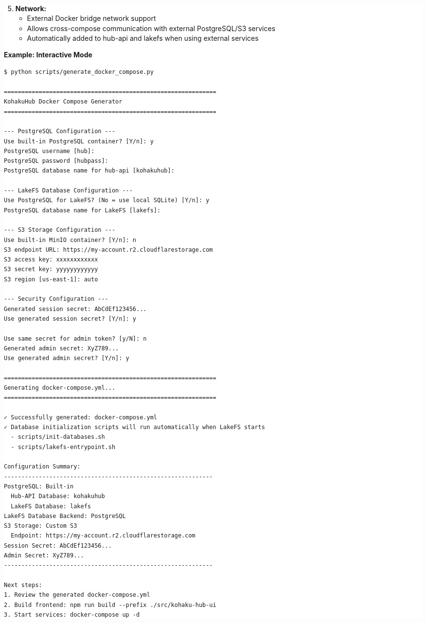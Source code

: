 5. **Network:**
   - External Docker bridge network support
   - Allows cross-compose communication with external PostgreSQL/S3 services
   - Automatically added to hub-api and lakefs when using external services

**Example: Interactive Mode**

```
$ python scripts/generate_docker_compose.py

=============================================================
KohakuHub Docker Compose Generator
=============================================================

--- PostgreSQL Configuration ---
Use built-in PostgreSQL container? [Y/n]: y
PostgreSQL username [hub]:
PostgreSQL password [hubpass]:
PostgreSQL database name for hub-api [kohakuhub]:

--- LakeFS Database Configuration ---
Use PostgreSQL for LakeFS? (No = use local SQLite) [Y/n]: y
PostgreSQL database name for LakeFS [lakefs]:

--- S3 Storage Configuration ---
Use built-in MinIO container? [Y/n]: n
S3 endpoint URL: https://my-account.r2.cloudflarestorage.com
S3 access key: xxxxxxxxxxxx
S3 secret key: yyyyyyyyyyyy
S3 region [us-east-1]: auto

--- Security Configuration ---
Generated session secret: AbCdEf123456...
Use generated session secret? [Y/n]: y

Use same secret for admin token? [y/N]: n
Generated admin secret: XyZ789...
Use generated admin secret? [Y/n]: y

=============================================================
Generating docker-compose.yml...
=============================================================

✓ Successfully generated: docker-compose.yml
✓ Database initialization scripts will run automatically when LakeFS starts
  - scripts/init-databases.sh
  - scripts/lakefs-entrypoint.sh

Configuration Summary:
------------------------------------------------------------
PostgreSQL: Built-in
  Hub-API Database: kohakuhub
  LakeFS Database: lakefs
LakeFS Database Backend: PostgreSQL
S3 Storage: Custom S3
  Endpoint: https://my-account.r2.cloudflarestorage.com
Session Secret: AbCdEf123456...
Admin Secret: XyZ789...
------------------------------------------------------------

Next steps:
1. Review the generated docker-compose.yml
2. Build frontend: npm run build --prefix ./src/kohaku-hub-ui
3. Start services: docker-compose up -d

```